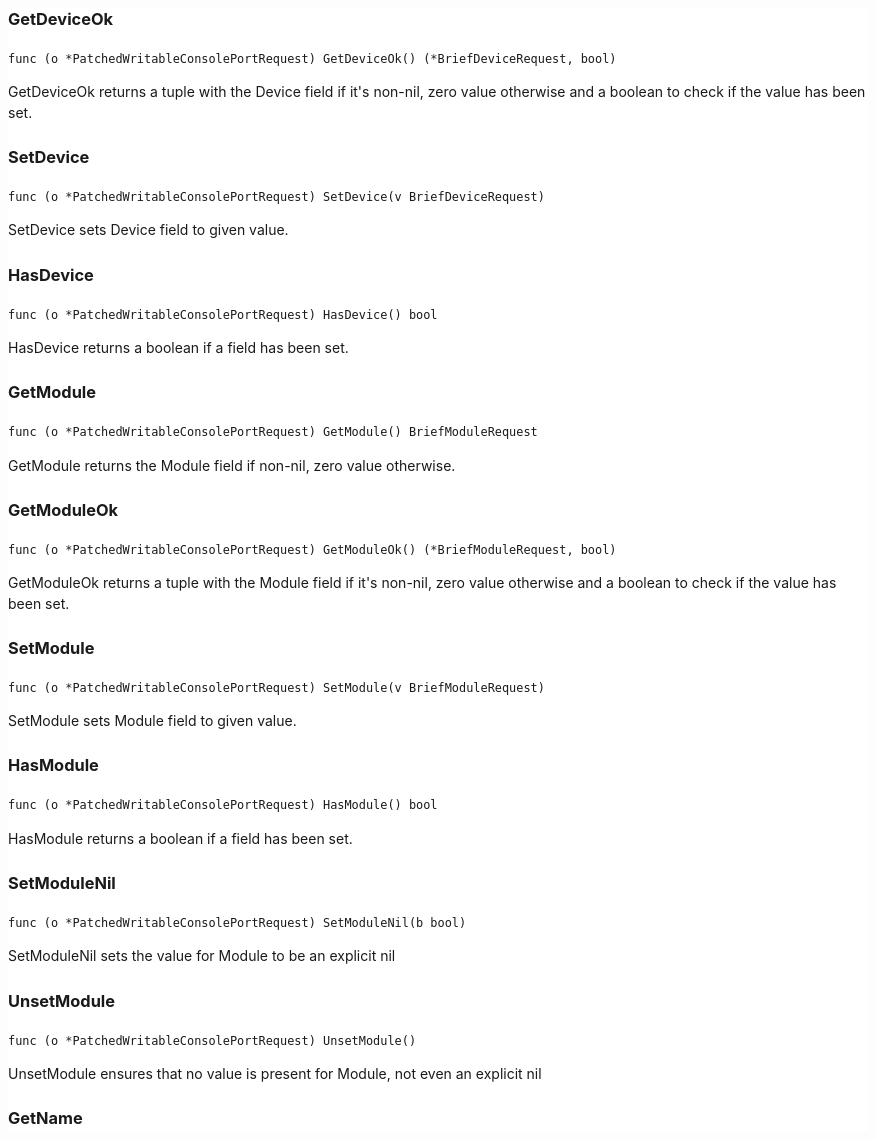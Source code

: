 ### GetDeviceOk

`func (o *PatchedWritableConsolePortRequest) GetDeviceOk() (*BriefDeviceRequest, bool)`

GetDeviceOk returns a tuple with the Device field if it's non-nil, zero value otherwise
and a boolean to check if the value has been set.

### SetDevice

`func (o *PatchedWritableConsolePortRequest) SetDevice(v BriefDeviceRequest)`

SetDevice sets Device field to given value.

### HasDevice

`func (o *PatchedWritableConsolePortRequest) HasDevice() bool`

HasDevice returns a boolean if a field has been set.

### GetModule

`func (o *PatchedWritableConsolePortRequest) GetModule() BriefModuleRequest`

GetModule returns the Module field if non-nil, zero value otherwise.

### GetModuleOk

`func (o *PatchedWritableConsolePortRequest) GetModuleOk() (*BriefModuleRequest, bool)`

GetModuleOk returns a tuple with the Module field if it's non-nil, zero value otherwise
and a boolean to check if the value has been set.

### SetModule

`func (o *PatchedWritableConsolePortRequest) SetModule(v BriefModuleRequest)`

SetModule sets Module field to given value.

### HasModule

`func (o *PatchedWritableConsolePortRequest) HasModule() bool`

HasModule returns a boolean if a field has been set.

### SetModuleNil

`func (o *PatchedWritableConsolePortRequest) SetModuleNil(b bool)`

 SetModuleNil sets the value for Module to be an explicit nil

### UnsetModule
`func (o *PatchedWritableConsolePortRequest) UnsetModule()`

UnsetModule ensures that no value is present for Module, not even an explicit nil
### GetName
